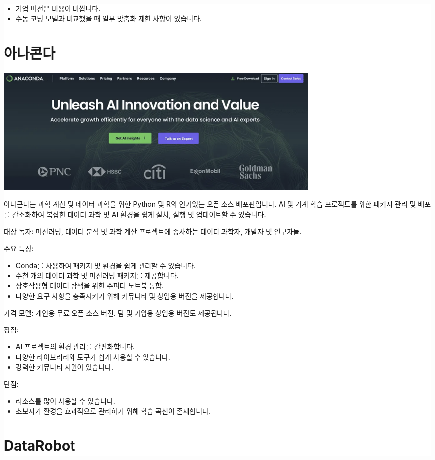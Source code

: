 - 기업 버전은 비용이 비쌉니다.
- 수동 코딩 모델과 비교했을 때 일부 맞춤화 제한 사항이 있습니다.

# 아나콘다

![아나콘다](/assets/img/2024-05-17-Best10AIToolsforDevelopment_10.png)

아나콘다는 과학 계산 및 데이터 과학을 위한 Python 및 R의 인기있는 오픈 소스 배포판입니다. AI 및 기계 학습 프로젝트를 위한 패키지 관리 및 배포를 간소화하여 복잡한 데이터 과학 및 AI 환경을 쉽게 설치, 실행 및 업데이트할 수 있습니다.

<div class="content-ad"></div>

대상 독자: 머신러닝, 데이터 분석 및 과학 계산 프로젝트에 종사하는 데이터 과학자, 개발자 및 연구자들.

주요 특징:

- Conda를 사용하여 패키지 및 환경을 쉽게 관리할 수 있습니다.
- 수천 개의 데이터 과학 및 머신러닝 패키지를 제공합니다.
- 상호작용형 데이터 탐색을 위한 주피터 노트북 통합.
- 다양한 요구 사항을 충족시키기 위해 커뮤니티 및 상업용 버전을 제공합니다.

가격 모델: 개인용 무료 오픈 소스 버전. 팀 및 기업용 상업용 버전도 제공됩니다.

<div class="content-ad"></div>

장점:

- AI 프로젝트의 환경 관리를 간편화합니다.
- 다양한 라이브러리와 도구가 쉽게 사용할 수 있습니다.
- 강력한 커뮤니티 지원이 있습니다.

단점:

- 리소스를 많이 사용할 수 있습니다.
- 초보자가 환경을 효과적으로 관리하기 위해 학습 곡선이 존재합니다.

<div class="content-ad"></div>

# DataRobot
